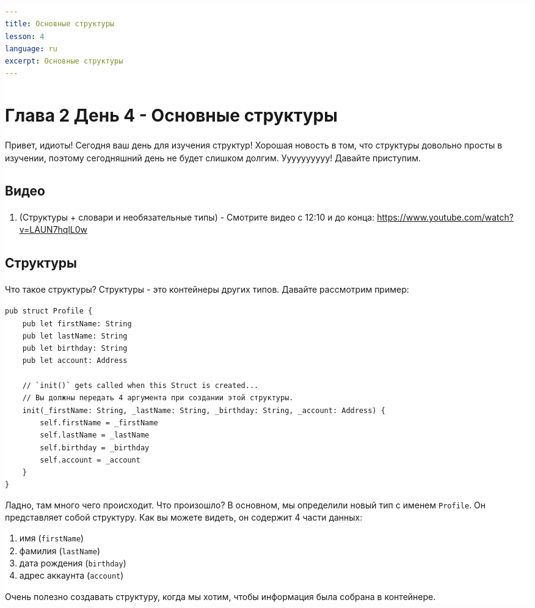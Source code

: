 ```yaml
---
title: Основные структуры
lesson: 4
language: ru
excerpt: Основные структуры
---
```


# Глава 2 День 4 - Основные структуры

Привет, идиоты! Сегодня ваш день для изучения структур! Хорошая новость в том, что структуры довольно просты в изучении, поэтому сегодняшний день не будет слишком долгим. Уууууууууу! Давайте приступим.

## Видео

1. (Структуры + словари и необязательные типы) - Смотрите видео с 12:10 и до конца: https://www.youtube.com/watch?v=LAUN7hqlL0w

## Структуры

Что такое структуры? Структуры - это контейнеры других типов. Давайте рассмотрим пример:

```cadence
pub struct Profile {
    pub let firstName: String
    pub let lastName: String
    pub let birthday: String
    pub let account: Address

    // `init()` gets called when this Struct is created...
    // Вы должны передать 4 аргумента при создании этой структуры.
    init(_firstName: String, _lastName: String, _birthday: String, _account: Address) {
        self.firstName = _firstName
        self.lastName = _lastName
        self.birthday = _birthday
        self.account = _account
    }
}
```

Ладно, там много чего происходит. Что произошло? В основном, мы определили новый тип с именем `Profile`. Он представляет собой структуру. Как вы можете видеть, он содержит 4 части данных:

1. имя (`firstName`)
2. фамилия (`lastName`)
3. дата рождения (`birthday`)
4. адрес аккаунта (`account`)

Очень полезно создавать структуру, когда мы хотим, чтобы информация была собрана в контейнере.
